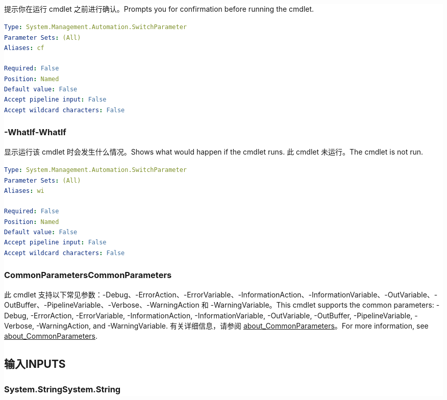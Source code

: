 <span data-ttu-id="1ee3e-143">提示你在运行 cmdlet 之前进行确认。</span><span class="sxs-lookup"><span data-stu-id="1ee3e-143">Prompts you for confirmation before running the cmdlet.</span></span>

```yaml
Type: System.Management.Automation.SwitchParameter
Parameter Sets: (All)
Aliases: cf

Required: False
Position: Named
Default value: False
Accept pipeline input: False
Accept wildcard characters: False
```

### <span data-ttu-id="1ee3e-144">-WhatIf</span><span class="sxs-lookup"><span data-stu-id="1ee3e-144">-WhatIf</span></span>

<span data-ttu-id="1ee3e-145">显示运行该 cmdlet 时会发生什么情况。</span><span class="sxs-lookup"><span data-stu-id="1ee3e-145">Shows what would happen if the cmdlet runs.</span></span>
<span data-ttu-id="1ee3e-146">此 cmdlet 未运行。</span><span class="sxs-lookup"><span data-stu-id="1ee3e-146">The cmdlet is not run.</span></span>

```yaml
Type: System.Management.Automation.SwitchParameter
Parameter Sets: (All)
Aliases: wi

Required: False
Position: Named
Default value: False
Accept pipeline input: False
Accept wildcard characters: False
```

### <span data-ttu-id="1ee3e-147">CommonParameters</span><span class="sxs-lookup"><span data-stu-id="1ee3e-147">CommonParameters</span></span>

<span data-ttu-id="1ee3e-148">此 cmdlet 支持以下常见参数：-Debug、-ErrorAction、-ErrorVariable、-InformationAction、-InformationVariable、-OutVariable、-OutBuffer、-PipelineVariable、-Verbose、-WarningAction 和 -WarningVariable。</span><span class="sxs-lookup"><span data-stu-id="1ee3e-148">This cmdlet supports the common parameters: -Debug, -ErrorAction, -ErrorVariable, -InformationAction, -InformationVariable, -OutVariable, -OutBuffer, -PipelineVariable, -Verbose, -WarningAction, and -WarningVariable.</span></span> <span data-ttu-id="1ee3e-149">有关详细信息，请参阅 [about_CommonParameters](https://go.microsoft.com/fwlink/?LinkID=113216)。</span><span class="sxs-lookup"><span data-stu-id="1ee3e-149">For more information, see [about_CommonParameters](https://go.microsoft.com/fwlink/?LinkID=113216).</span></span>

## <span data-ttu-id="1ee3e-150">输入</span><span class="sxs-lookup"><span data-stu-id="1ee3e-150">INPUTS</span></span>

### <span data-ttu-id="1ee3e-151">System.String</span><span class="sxs-lookup"><span data-stu-id="1ee3e-151">System.String</span></span>
